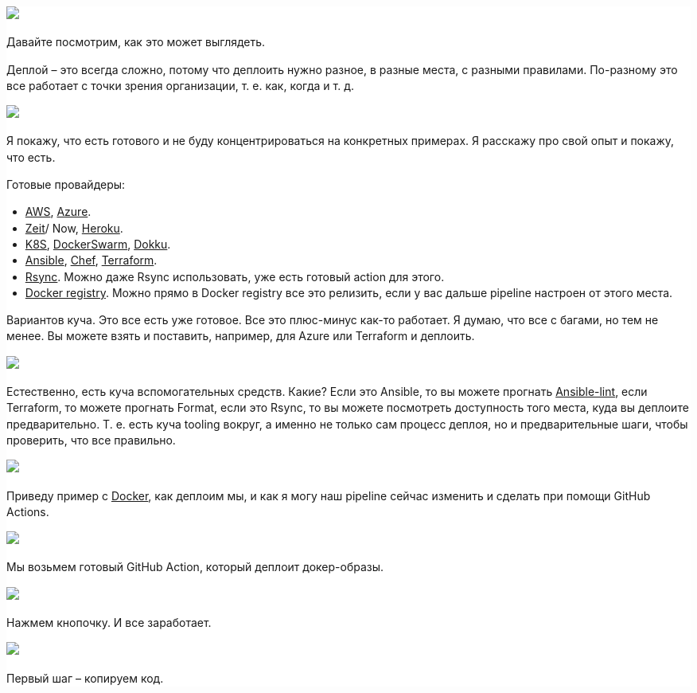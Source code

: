 ![](https://habrastorage.org/webt/_r/jm/na/_rjmna5hyrsdrckxmn3yugkpdlk.jpeg)

Давайте посмотрим, как это может выглядеть. 

Деплой – это всегда сложно, потому что деплоить нужно разное, в разные места, с разными правилами. По-разному это все работает с точки зрения организации, т. е. как, когда и т. д. 

![](https://habrastorage.org/webt/hv/u7/t7/hvu7t7ju-nermdkkmee2nal3_vk.jpeg)

Я покажу, что есть готового и не буду концентрироваться на конкретных примерах. Я расскажу про свой опыт и покажу, что есть. 

Готовые провайдеры:

- [AWS](https://github.com/aws-actions), [Azure](https://github.com/Azure/actions).
- [Zeit](https://github.com/marketplace/actions/zeit-now-deployment)/ Now, [Heroku](https://github.com/marketplace/actions/deploy-to-heroku).
- [K8S](https://github.com/marketplace/actions/deploy-to-kubernetes-cluster), [DockerSwarm](https://github.com/marketplace/actions/docker-swarm-deploy), [Dokku](https://github.com/marketplace/actions/dokku-deploy-action).
- [Ansible](https://github.com/marketplace/actions/run-ansible-playbook), [Chef](https://github.com/marketplace/actions/actionshub-chef-install), [Terraform](https://github.com/marketplace/actions/hashicorp-setup-terraform).
- [Rsync](https://github.com/marketplace/actions/rsync-deployments-action). Можно даже Rsync использовать, уже есть готовый action для этого. 
- [Docker registry](https://github.com/marketplace/actions/build-and-push-docker-images). Можно прямо в Docker registry все это релизить, если у вас дальше pipeline настроен от этого места. 

Вариантов куча. Это все есть уже готовое. Все это плюс-минус как-то работает. Я думаю, что все с багами, но тем не менее. Вы можете взять и поставить, например, для Azure или Terraform и деплоить.

![](https://habrastorage.org/webt/re/lo/u6/relou6r8xxxaxlgcotomfunhcvk.jpeg)

Естественно, есть куча вспомогательных средств. Какие? Если это Ansible, то вы можете прогнать [Ansible-lint](https://github.com/ansible-community/ansible-lint), если Terraform, то можете прогнать Format, если это Rsync, то вы можете посмотреть доступность того места, куда вы деплоите предварительно. Т. е. есть куча tooling вокруг, а именно не только сам процесс деплоя, но и предварительные шаги, чтобы проверить, что все правильно. 

![](https://habrastorage.org/webt/bf/tp/dn/bftpdndrjz9oebrr6uo8pkghuri.jpeg)

Приведу пример с [Docker](https://github.com/marketplace/actions/build-and-push-docker-images), как деплоим мы, и как я могу наш pipeline сейчас изменить и сделать при помощи GitHub Actions.

![](https://habrastorage.org/webt/mm/34/d-/mm34d-jzevd6jjwh2ux0ikervno.jpeg)

Мы возьмем готовый GitHub Action, который деплоит докер-образы.

![](https://habrastorage.org/webt/vy/l6/pl/vyl6plmc2aub3mlyzwtajfr6b2c.jpeg)

Нажмем кнопочку. И все заработает.

![](https://habrastorage.org/webt/xx/ux/8g/xxux8gdseojohuvmvm-tqsd-fdw.jpeg)

Первый шаг – копируем код.
